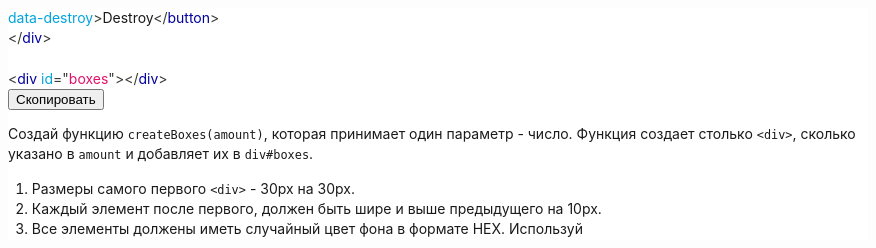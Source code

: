 </span><span class="token tag attr-name" style="color: rgb(0, 164, 219);">data-destroy</span><span class="token tag punctuation" style="color: rgb(57, 58, 52);">&gt;</span><span class="token plain">Destroy</span><span class="token tag punctuation" style="color: rgb(57, 58, 52);">&lt;/</span><span class="token tag" style="color: rgb(0, 0, 159);">button</span><span class="token tag punctuation" style="color: rgb(57, 58, 52);">&gt;</span><span class="token plain"></span><br></span><span class="token-line" style="color: rgb(57, 58, 52);"><span class="token plain"></span><span class="token tag punctuation" style="color: rgb(57, 58, 52);">&lt;/</span><span class="token tag" style="color: rgb(0, 0, 159);">div</span><span class="token tag punctuation" style="color: rgb(57, 58, 52);">&gt;</span><span class="token plain"></span><br></span><span class="token-line" style="color: rgb(57, 58, 52);"><span class="token plain" style="display: inline-block;"></span><br></span><span class="token-line" style="color: rgb(57, 58, 52);"><span class="token plain"></span><span class="token tag punctuation" style="color: rgb(57, 58, 52);">&lt;</span><span class="token tag" style="color: rgb(0, 0, 159);">div</span><span class="token tag" style="color: rgb(0, 0, 159);"> </span><span class="token tag attr-name" style="color: rgb(0, 164, 219);">id</span><span class="token tag attr-value punctuation attr-equals" style="color: rgb(57, 58, 52);">=</span><span class="token tag attr-value punctuation" style="color: rgb(57, 58, 52);">"</span><span class="token tag attr-value" style="color: rgb(227, 17, 108);">boxes</span><span class="token tag attr-value punctuation" style="color: rgb(57, 58, 52);">"</span><span class="token tag punctuation" style="color: rgb(57, 58, 52);">&gt;</span><span class="token tag punctuation" style="color: rgb(57, 58, 52);">&lt;/</span><span class="token tag" style="color: rgb(0, 0, 159);">div</span><span class="token tag punctuation" style="color: rgb(57, 58, 52);">&gt;</span><br></span></code></pre><button type="button" aria-label="Скопировать в буфер обмена" class="copyButton_M3SB clean-btn">Скопировать</button></div></div><p>Создай функцию <code>createBoxes(amount)</code>, которая принимает один параметр - число.
Функция создает столько <code>&lt;div&gt;</code>, сколько указано в <code>amount</code> и добавляет их в
<code>div#boxes</code>.</p><ol><li>Размеры самого первого <code>&lt;div&gt;</code> - 30px на 30px.</li><li>Каждый элемент после первого, должен быть шире и выше предыдущего на 10px.</li><li>Все элементы должены иметь случайный цвет фона в формате HEX. Используй